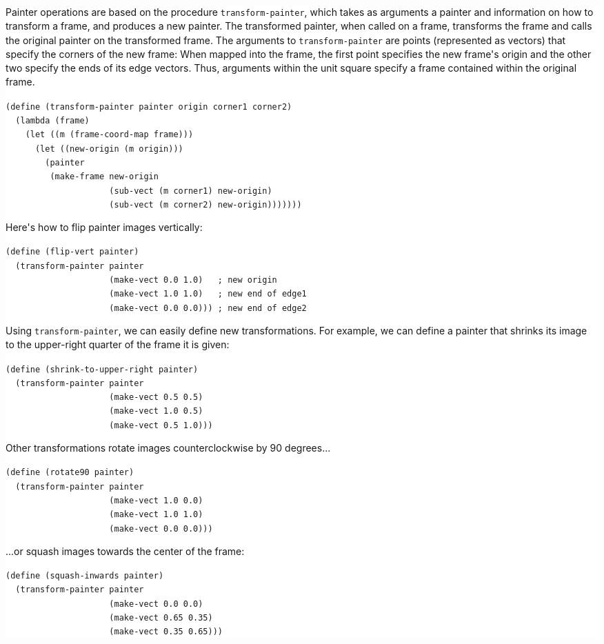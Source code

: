 Painter operations are based on the procedure `transform-painter`, which takes
as arguments a painter and information on how to transform a frame, and
produces a new painter. The transformed painter, when called on a frame,
transforms the frame and calls the original painter on the transformed frame.
The arguments to `transform-painter` are points (represented as vectors) that
specify the corners of the new frame: When mapped into the frame, the first
point specifies the new frame's origin and the other two specify the ends of
its edge vectors. Thus, arguments within the unit square specify a frame
contained within the original frame.

    
    (define (transform-painter painter origin corner1 corner2)
      (lambda (frame)
        (let ((m (frame-coord-map frame)))
          (let ((new-origin (m origin)))
            (painter
             (make-frame new-origin
                         (sub-vect (m corner1) new-origin)
                         (sub-vect (m corner2) new-origin)))))))
    

Here's how to flip painter images vertically:

    
    (define (flip-vert painter)
      (transform-painter painter
                         (make-vect 0.0 1.0)   ; new origin
                         (make-vect 1.0 1.0)   ; new end of edge1
                         (make-vect 0.0 0.0))) ; new end of edge2
    

Using `transform-painter`, we can easily define new transformations. For
example, we can define a painter that shrinks its image to the upper-right
quarter of the frame it is given:

    
    (define (shrink-to-upper-right painter)
      (transform-painter painter
                         (make-vect 0.5 0.5)
                         (make-vect 1.0 0.5)
                         (make-vect 0.5 1.0)))
    

Other transformations rotate images counterclockwise by 90 degrees...

    
    (define (rotate90 painter)
      (transform-painter painter
                         (make-vect 1.0 0.0)
                         (make-vect 1.0 1.0)
                         (make-vect 0.0 0.0)))
    

...or squash images towards the center of the frame:

    
    (define (squash-inwards painter)
      (transform-painter painter
                         (make-vect 0.0 0.0)
                         (make-vect 0.65 0.35)
                         (make-vect 0.35 0.65)))
    